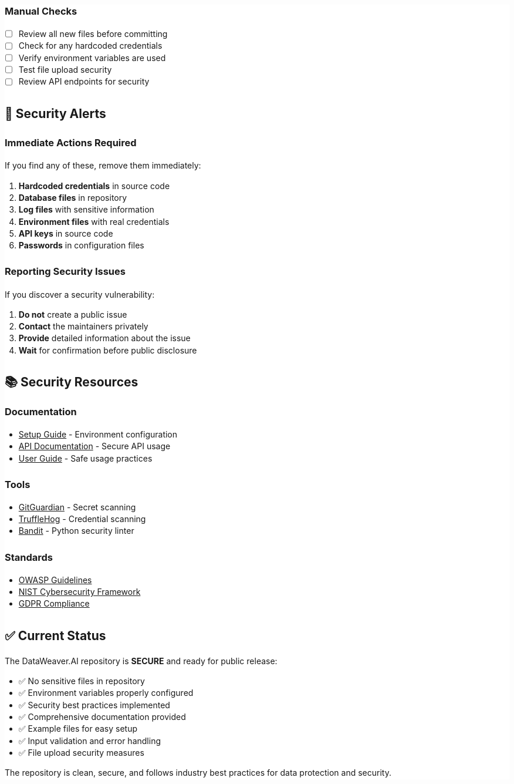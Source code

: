 ### Manual Checks
- [ ] Review all new files before committing
- [ ] Check for any hardcoded credentials
- [ ] Verify environment variables are used
- [ ] Test file upload security
- [ ] Review API endpoints for security

## 🚨 Security Alerts

### Immediate Actions Required
If you find any of these, remove them immediately:

1. **Hardcoded credentials** in source code
2. **Database files** in repository
3. **Log files** with sensitive information
4. **Environment files** with real credentials
5. **API keys** in source code
6. **Passwords** in configuration files

### Reporting Security Issues
If you discover a security vulnerability:

1. **Do not** create a public issue
2. **Contact** the maintainers privately
3. **Provide** detailed information about the issue
4. **Wait** for confirmation before public disclosure

## 📚 Security Resources

### Documentation
- [Setup Guide](SETUP.md) - Environment configuration
- [API Documentation](API.md) - Secure API usage
- [User Guide](USER_GUIDE.md) - Safe usage practices

### Tools
- [GitGuardian](https://gitguardian.com/) - Secret scanning
- [TruffleHog](https://github.com/trufflesecurity/truffleHog) - Credential scanning
- [Bandit](https://bandit.readthedocs.io/) - Python security linter

### Standards
- [OWASP Guidelines](https://owasp.org/)
- [NIST Cybersecurity Framework](https://www.nist.gov/cyberframework)
- [GDPR Compliance](https://gdpr.eu/)

## ✅ Current Status

The DataWeaver.AI repository is **SECURE** and ready for public release:

- ✅ No sensitive files in repository
- ✅ Environment variables properly configured
- ✅ Security best practices implemented
- ✅ Comprehensive documentation provided
- ✅ Example files for easy setup
- ✅ Input validation and error handling
- ✅ File upload security measures

The repository is clean, secure, and follows industry best practices for data protection and security. 
